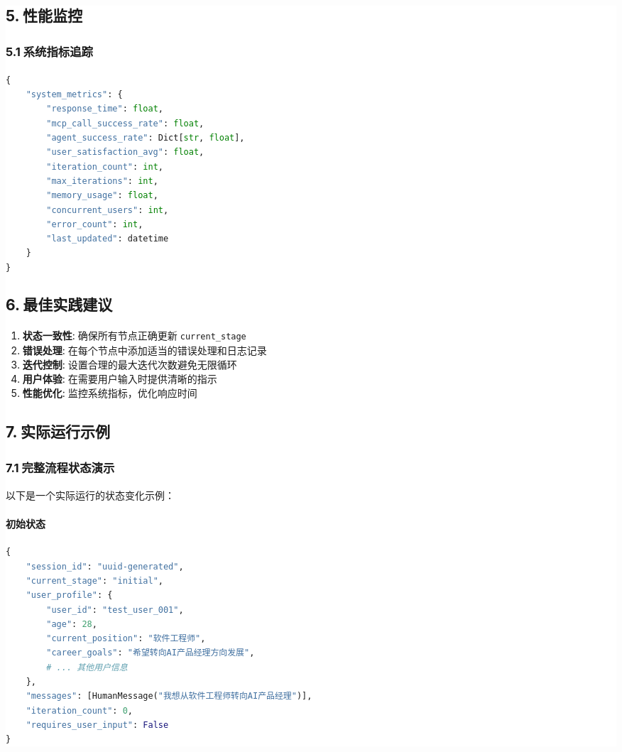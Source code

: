 ## 5. 性能监控

### 5.1 系统指标追踪

```python
{
    "system_metrics": {
        "response_time": float,
        "mcp_call_success_rate": float,
        "agent_success_rate": Dict[str, float],
        "user_satisfaction_avg": float,
        "iteration_count": int,
        "max_iterations": int,
        "memory_usage": float,
        "concurrent_users": int,
        "error_count": int,
        "last_updated": datetime
    }
}
```

## 6. 最佳实践建议

1. **状态一致性**: 确保所有节点正确更新 `current_stage`
2. **错误处理**: 在每个节点中添加适当的错误处理和日志记录
3. **迭代控制**: 设置合理的最大迭代次数避免无限循环
4. **用户体验**: 在需要用户输入时提供清晰的指示
5. **性能优化**: 监控系统指标，优化响应时间

## 7. 实际运行示例

### 7.1 完整流程状态演示

以下是一个实际运行的状态变化示例：

#### 初始状态
```python
{
    "session_id": "uuid-generated",
    "current_stage": "initial",
    "user_profile": {
        "user_id": "test_user_001",
        "age": 28,
        "current_position": "软件工程师", 
        "career_goals": "希望转向AI产品经理方向发展",
        # ... 其他用户信息
    },
    "messages": [HumanMessage("我想从软件工程师转向AI产品经理")],
    "iteration_count": 0,
    "requires_user_input": False
}
```
